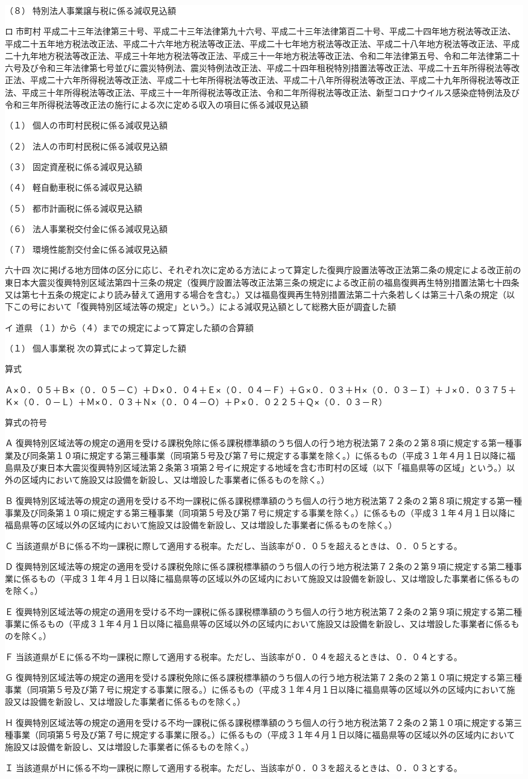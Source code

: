 （８） 特別法人事業譲与税に係る減収見込額

ロ 市町村 平成二十三年法律第三十号、平成二十三年法律第九十六号、平成二十三年法律第百二十号、平成二十四年地方税法等改正法、平成二十五年地方税法改正法、平成二十六年地方税法等改正法、平成二十七年地方税法等改正法、平成二十八年地方税法等改正法、平成二十九年地方税法等改正法、平成三十年地方税法等改正法、平成三十一年地方税法等改正法、令和二年法律第五号、令和二年法律第二十六号及び令和三年法律第七号並びに震災特例法、震災特例法改正法、平成二十四年租税特別措置法等改正法、平成二十五年所得税法等改正法、平成二十六年所得税法等改正法、平成二十七年所得税法等改正法、平成二十八年所得税法等改正法、平成二十九年所得税法等改正法、平成三十年所得税法等改正法、平成三十一年所得税法等改正法、令和二年所得税法等改正法、新型コロナウイルス感染症特例法及び令和三年所得税法等改正法の施行による次に定める収入の項目に係る減収見込額

（１） 個人の市町村民税に係る減収見込額

（２） 法人の市町村民税に係る減収見込額

（３） 固定資産税に係る減収見込額

（４） 軽自動車税に係る減収見込額

（５） 都市計画税に係る減収見込額

（６） 法人事業税交付金に係る減収見込額

（７） 環境性能割交付金に係る減収見込額

六十四 次に掲げる地方団体の区分に応じ、それぞれ次に定める方法によって算定した復興庁設置法等改正法第二条の規定による改正前の東日本大震災復興特別区域法第四十三条の規定（復興庁設置法等改正法第三条の規定による改正前の福島復興再生特別措置法第七十四条又は第七十五条の規定により読み替えて適用する場合を含む。）又は福島復興再生特別措置法第二十六条若しくは第三十八条の規定（以下この号において「復興特別区域法等の規定」という。）による減収見込額として総務大臣が調査した額

イ 道県 （１）から（４）までの規定によって算定した額の合算額

（１） 個人事業税 次の算式によって算定した額

算式

Ａ×０．０５＋Ｂ×（０．０５－Ｃ）＋Ｄ×０．０４＋Ｅ×（０．０４－Ｆ）＋Ｇ×０．０３＋Ｈ×（０．０３－Ｉ）＋Ｊ×０．０３７５＋Ｋ×（０．０－Ｌ）＋Ｍ×０．０３＋Ｎ×（０．０４－Ｏ）＋Ｐ×０．０２２５＋Ｑ×（０．０３－Ｒ）

算式の符号

Ａ 復興特別区域法等の規定の適用を受ける課税免除に係る課税標準額のうち個人の行う地方税法第７２条の２第８項に規定する第一種事業及び同条第１０項に規定する第三種事業（同項第５号及び第７号に規定する事業を除く。）に係るもの（平成３１年４月１日以降に福島県及び東日本大震災復興特別区域法第２条第３項第２号イに規定する地域を含む市町村の区域（以下「福島県等の区域」という。）以外の区域内において施設又は設備を新設し、又は増設した事業者に係るものを除く。）

Ｂ 復興特別区域法等の規定の適用を受ける不均一課税に係る課税標準額のうち個人の行う地方税法第７２条の２第８項に規定する第一種事業及び同条第１０項に規定する第三種事業（同項第５号及び第７号に規定する事業を除く。）に係るもの（平成３１年４月１日以降に福島県等の区域以外の区域内において施設又は設備を新設し、又は増設した事業者に係るものを除く。）

Ｃ 当該道県がＢに係る不均一課税に際して適用する税率。ただし、当該率が０．０５を超えるときは、０．０５とする。

Ｄ 復興特別区域法等の規定の適用を受ける課税免除に係る課税標準額のうち個人の行う地方税法第７２条の２第９項に規定する第二種事業に係るもの（平成３１年４月１日以降に福島県等の区域以外の区域内において施設又は設備を新設し、又は増設した事業者に係るものを除く。）

Ｅ 復興特別区域法等の規定の適用を受ける不均一課税に係る課税標準額のうち個人の行う地方税法第７２条の２第９項に規定する第二種事業に係るもの（平成３１年４月１日以降に福島県等の区域以外の区域内において施設又は設備を新設し、又は増設した事業者に係るものを除く。）

Ｆ 当該道県がＥに係る不均一課税に際して適用する税率。ただし、当該率が０．０４を超えるときは、０．０４とする。

Ｇ 復興特別区域法等の規定の適用を受ける課税免除に係る課税標準額のうち個人の行う地方税法第７２条の２第１０項に規定する第三種事業（同項第５号及び第７号に規定する事業に限る。）に係るもの（平成３１年４月１日以降に福島県等の区域以外の区域内において施設又は設備を新設し、又は増設した事業者に係るものを除く。）

Ｈ 復興特別区域法等の規定の適用を受ける不均一課税に係る課税標準額のうち個人の行う地方税法第７２条の２第１０項に規定する第三種事業（同項第５号及び第７号に規定する事業に限る。）に係るもの（平成３１年４月１日以降に福島県等の区域以外の区域内において施設又は設備を新設し、又は増設した事業者に係るものを除く。）

Ｉ 当該道県がＨに係る不均一課税に際して適用する税率。ただし、当該率が０．０３を超えるときは、０．０３とする。
